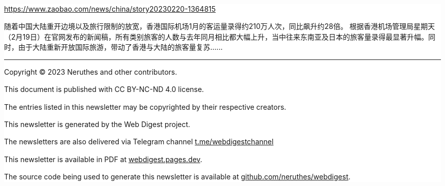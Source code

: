 https://www.zaobao.com/news/china/story20230220-1364815

随着中国大陆重开边境以及旅行限制的放宽，香港国际机场1月的客运量录得约210万人次，同比飙升约28倍。
根据香港机场管理局星期天（2月19日）在官网发布的新闻稿，所有类别旅客的人数与去年同月相比都大幅上升，当中往来东南亚及日本的旅客量录得最显著升幅。同时，由于大陆重新开放国际旅游，带动了香港与大陆的旅客量复苏......




-----------------------------------

Copyright © 2023 Neruthes and other contributors.

This document is published with CC BY-NC-ND 4.0 license.

The entries listed in this newsletter may be copyrighted by their respective creators.

This newsletter is generated by the Web Digest project.

The newsletters are also delivered via Telegram channel [t.me/webdigestchannel](https://t.me/webdigestchannel)

This newsletter is available in PDF at [webdigest.pages.dev](https://webdigest.pages.dev/).

The source code being used to generate this newsletter is available at [github.com/neruthes/webdigest](https://github.com/neruthes/webdigest).

